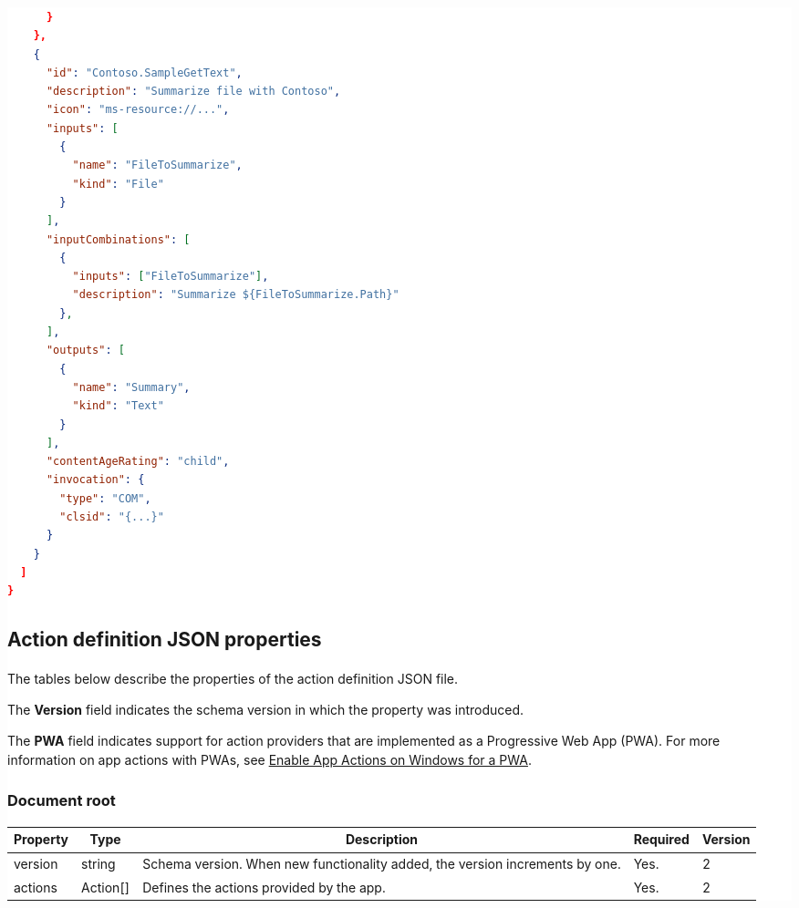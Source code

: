 ```json
      } 
    }, 
    { 
      "id": "Contoso.SampleGetText", 
      "description": "Summarize file with Contoso", 
      "icon": "ms-resource://...", 
      "inputs": [ 
        { 
          "name": "FileToSummarize", 
          "kind": "File" 
        } 
      ], 
      "inputCombinations": [ 
        { 
          "inputs": ["FileToSummarize"], 
          "description": "Summarize ${FileToSummarize.Path}" 
        }, 
      ], 
      "outputs": [ 
        { 
          "name": "Summary", 
          "kind": "Text" 
        } 
      ],
      "contentAgeRating": "child", 
      "invocation": { 
        "type": "COM", 
        "clsid": "{...}" 
      } 
    } 
  ] 
} 
```

## Action definition JSON properties

The tables below describe the properties of the action definition JSON file. 

The **Version** field indicates the schema version in which the property was introduced. 

The **PWA** field indicates support for action providers that are implemented as a Progressive Web App (PWA). For more information on app actions with PWAs, see [Enable App Actions on Windows for a PWA](/microsoft-edge/progressive-web-apps/how-to/app-actions).

### Document root

| Property | Type | Description | Required | Version |
|----------|------|-------------|----------|---------|
| version | string | Schema version. When new functionality added, the version increments by one. | Yes. | 2 |
| actions | Action[] | Defines the actions provided by the app. | Yes. | 2 |
